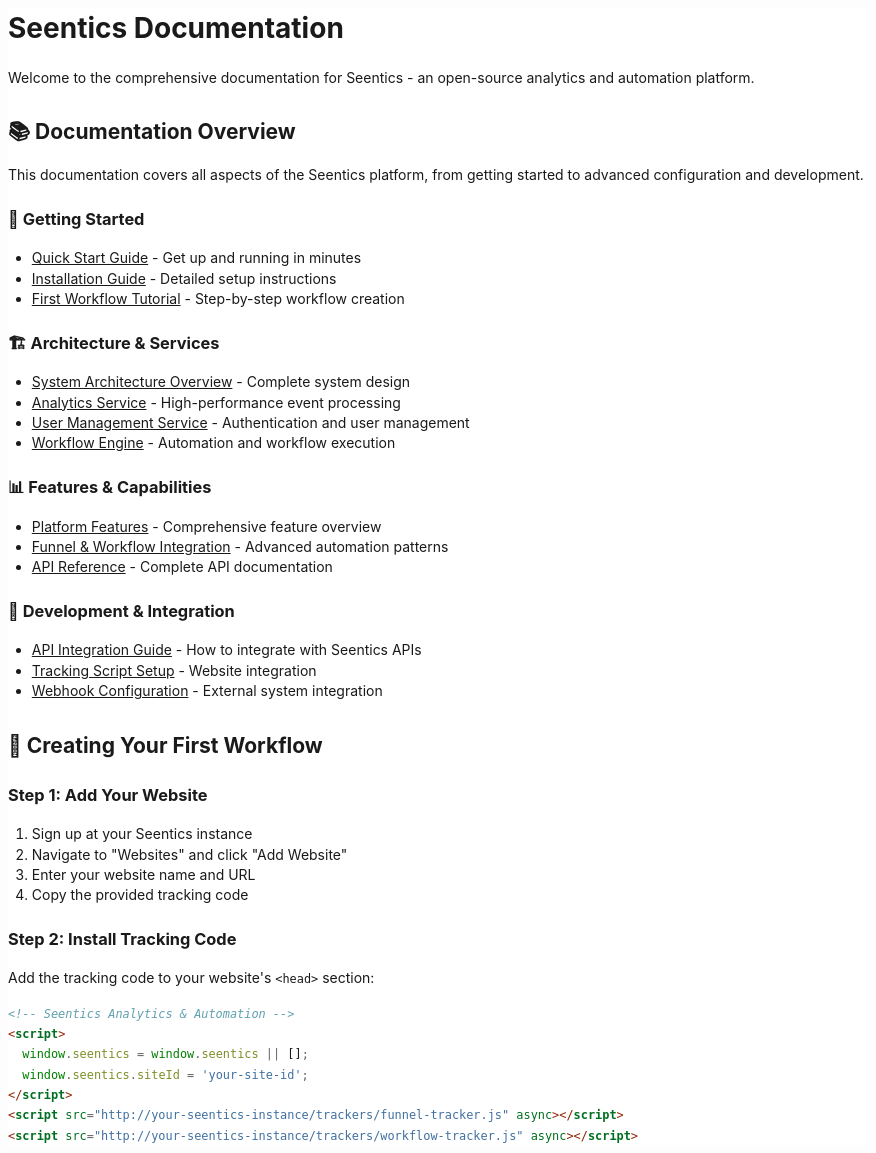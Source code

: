 # Seentics Documentation

Welcome to the comprehensive documentation for Seentics - an open-source analytics and automation platform.

## 📚 Documentation Overview

This documentation covers all aspects of the Seentics platform, from getting started to advanced configuration and development.

### 🚀 **Getting Started**
- [Quick Start Guide](../README.md#-quick-start) - Get up and running in minutes
- [Installation Guide](../README.md#-configuration) - Detailed setup instructions
- [First Workflow Tutorial](#creating-your-first-workflow) - Step-by-step workflow creation

### 🏗️ **Architecture & Services**
- [System Architecture Overview](./SYSTEM_ARCHITECTURE_OVERVIEW.md) - Complete system design
- [Analytics Service](./ANALYTICS_SERVICE.md) - High-performance event processing
- [User Management Service](./USER_MANAGEMENT_MICROSERVICE.md) - Authentication and user management
- [Workflow Engine](./WORKFLOW_ENGINE_MICROSERVICE.md) - Automation and workflow execution

### 📊 **Features & Capabilities**
- [Platform Features](./features.md) - Comprehensive feature overview
- [Funnel & Workflow Integration](./FUNNEL_WORKFLOW_INTEGRATION.md) - Advanced automation patterns
- [API Reference](./API_REFERENCE.md) - Complete API documentation

### 🔧 **Development & Integration**
- [API Integration Guide](#api-integration) - How to integrate with Seentics APIs
- [Tracking Script Setup](#tracking-scripts) - Website integration
- [Webhook Configuration](#webhooks) - External system integration

## 🎯 Creating Your First Workflow

### Step 1: Add Your Website
1. Sign up at your Seentics instance
2. Navigate to "Websites" and click "Add Website"
3. Enter your website name and URL
4. Copy the provided tracking code

### Step 2: Install Tracking Code
Add the tracking code to your website's `<head>` section:

```html
<!-- Seentics Analytics & Automation -->
<script>
  window.seentics = window.seentics || [];
  window.seentics.siteId = 'your-site-id';
</script>
<script src="http://your-seentics-instance/trackers/funnel-tracker.js" async></script>
<script src="http://your-seentics-instance/trackers/workflow-tracker.js" async></script>
```
